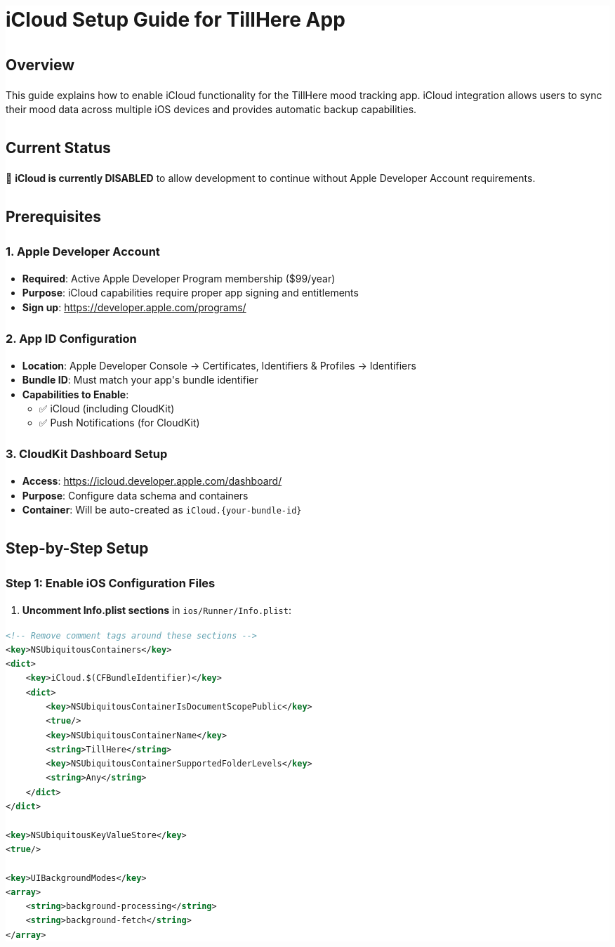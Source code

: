 # iCloud Setup Guide for TillHere App

## Overview
This guide explains how to enable iCloud functionality for the TillHere mood tracking app. iCloud integration allows users to sync their mood data across multiple iOS devices and provides automatic backup capabilities.

## Current Status
🚫 **iCloud is currently DISABLED** to allow development to continue without Apple Developer Account requirements.

## Prerequisites

### 1. Apple Developer Account
- **Required**: Active Apple Developer Program membership ($99/year)
- **Purpose**: iCloud capabilities require proper app signing and entitlements
- **Sign up**: https://developer.apple.com/programs/

### 2. App ID Configuration
- **Location**: Apple Developer Console → Certificates, Identifiers & Profiles → Identifiers
- **Bundle ID**: Must match your app's bundle identifier
- **Capabilities to Enable**:
  - ✅ iCloud (including CloudKit)
  - ✅ Push Notifications (for CloudKit)

### 3. CloudKit Dashboard Setup
- **Access**: https://icloud.developer.apple.com/dashboard/
- **Purpose**: Configure data schema and containers
- **Container**: Will be auto-created as `iCloud.{your-bundle-id}`

## Step-by-Step Setup

### Step 1: Enable iOS Configuration Files

1. **Uncomment Info.plist sections** in `ios/Runner/Info.plist`:
```xml
<!-- Remove comment tags around these sections -->
<key>NSUbiquitousContainers</key>
<dict>
    <key>iCloud.$(CFBundleIdentifier)</key>
    <dict>
        <key>NSUbiquitousContainerIsDocumentScopePublic</key>
        <true/>
        <key>NSUbiquitousContainerName</key>
        <string>TillHere</string>
        <key>NSUbiquitousContainerSupportedFolderLevels</key>
        <string>Any</string>
    </dict>
</dict>

<key>NSUbiquitousKeyValueStore</key>
<true/>

<key>UIBackgroundModes</key>
<array>
    <string>background-processing</string>
    <string>background-fetch</string>
</array>
```
